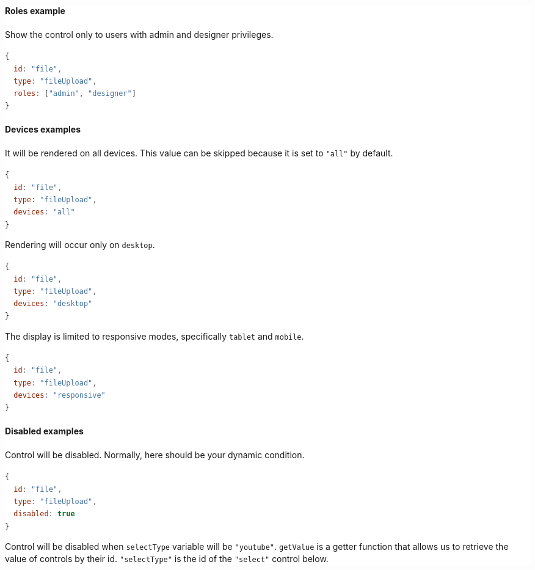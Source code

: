 #### Roles example

Show the control only to users with admin and designer privileges.

```js
{
  id: "file",
  type: "fileUpload",
  roles: ["admin", "designer"]
}
```

#### Devices examples
It will be rendered on all devices. This value can be skipped because it is set to `"all"` by default.

```js
{
  id: "file",
  type: "fileUpload",
  devices: "all"
}
```

Rendering will occur only on `desktop`.

```js
{
  id: "file", 
  type: "fileUpload",
  devices: "desktop"
}
```
The display is limited to responsive modes, specifically `tablet` and `mobile`.

```js
{
  id: "file", 
  type: "fileUpload",
  devices: "responsive"
}
```

#### Disabled examples

Control will be disabled. Normally, here should be your dynamic condition.

```js
{
  id: "file", 
  type: "fileUpload", 
  disabled: true
}
```

Control will be disabled when `selectType` variable will be `"youtube"`.
`getValue` is a getter function that allows us to retrieve the value of controls by their id.
`"selectType"` is the id of the `"select"` control below.


  [buttonModule.id]: buttonModule